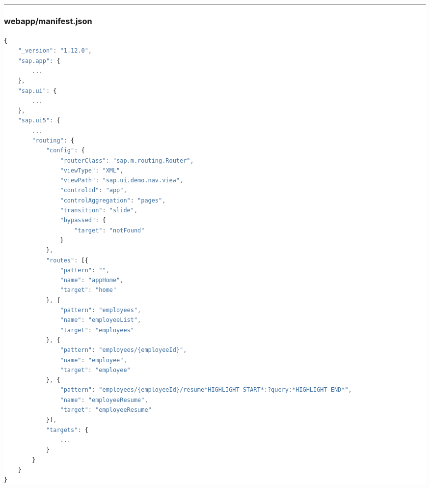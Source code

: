 ***

### webapp/manifest.json

``` js
{
	"_version": "1.12.0",
	"sap.app": {
		...
	},
	"sap.ui": {
		...
	},
	"sap.ui5": {
		...
		"routing": {
			"config": {
				"routerClass": "sap.m.routing.Router",
				"viewType": "XML",
				"viewPath": "sap.ui.demo.nav.view",
				"controlId": "app",
				"controlAggregation": "pages",
				"transition": "slide",
				"bypassed": {
					"target": "notFound"
				}
			},
			"routes": [{
				"pattern": "",
				"name": "appHome",
				"target": "home"
			}, {
				"pattern": "employees",
				"name": "employeeList",
				"target": "employees"
			}, {
				"pattern": "employees/{employeeId}",
				"name": "employee",
				"target": "employee"
			}, {
				"pattern": "employees/{employeeId}/resume*HIGHLIGHT START*:?query:*HIGHLIGHT END*",
				"name": "employeeResume",
				"target": "employeeResume"
			}],
			"targets": {
				...
			}
		}
	}
}
```
